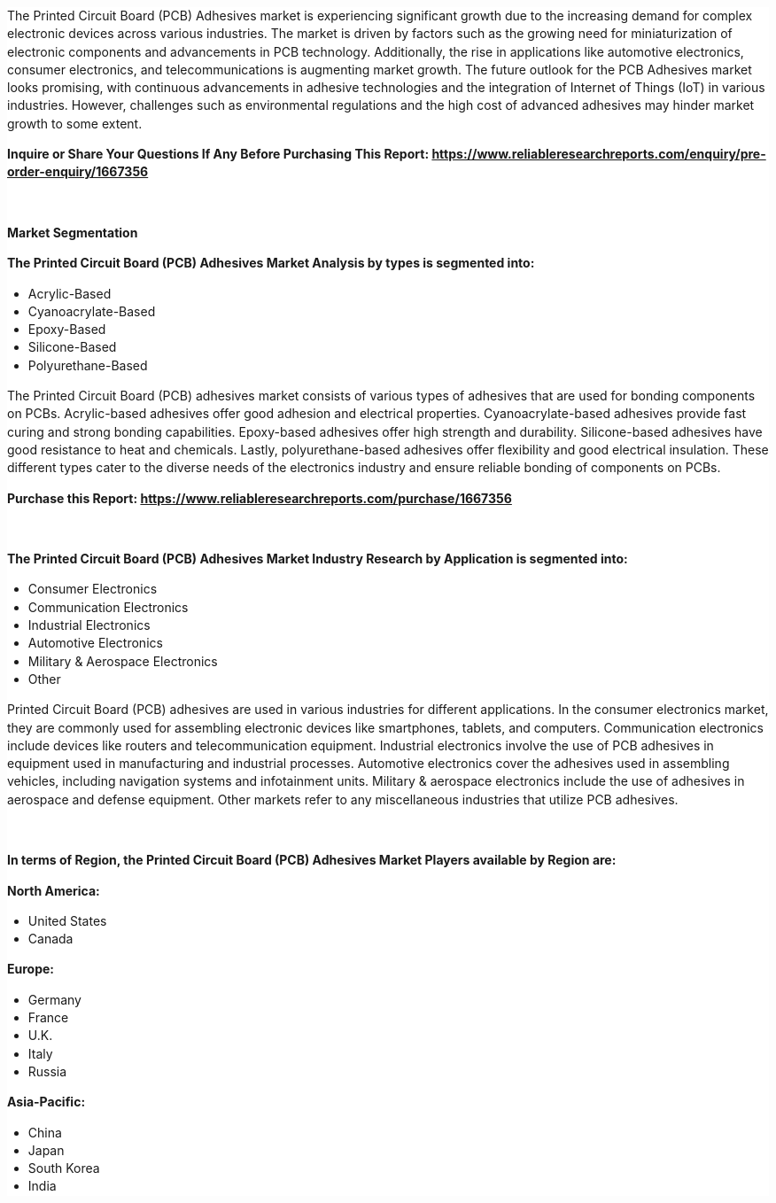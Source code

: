 <p><p>The Printed Circuit Board (PCB) Adhesives market is experiencing significant growth due to the increasing demand for complex electronic devices across various industries. The market is driven by factors such as the growing need for miniaturization of electronic components and advancements in PCB technology. Additionally, the rise in applications like automotive electronics, consumer electronics, and telecommunications is augmenting market growth. The future outlook for the PCB Adhesives market looks promising, with continuous advancements in adhesive technologies and the integration of Internet of Things (IoT) in various industries. However, challenges such as environmental regulations and the high cost of advanced adhesives may hinder market growth to some extent.</p></p>
<p><strong>Inquire or Share Your Questions If Any Before Purchasing This Report: <a href="https://www.reliableresearchreports.com/enquiry/pre-order-enquiry/1667356">https://www.reliableresearchreports.com/enquiry/pre-order-enquiry/1667356</a></strong></p>
<p>&nbsp;</p>
<p><strong>Market Segmentation</strong></p>
<p><strong>The Printed Circuit Board (PCB) Adhesives Market Analysis by types is segmented into:</strong></p>
<p><ul><li>Acrylic-Based</li><li>Cyanoacrylate-Based</li><li>Epoxy-Based</li><li>Silicone-Based</li><li>Polyurethane-Based</li></ul></p>
<p><p>The Printed Circuit Board (PCB) adhesives market consists of various types of adhesives that are used for bonding components on PCBs. Acrylic-based adhesives offer good adhesion and electrical properties. Cyanoacrylate-based adhesives provide fast curing and strong bonding capabilities. Epoxy-based adhesives offer high strength and durability. Silicone-based adhesives have good resistance to heat and chemicals. Lastly, polyurethane-based adhesives offer flexibility and good electrical insulation. These different types cater to the diverse needs of the electronics industry and ensure reliable bonding of components on PCBs.</p></p>
<p><strong>Purchase this Report:&nbsp;<a href="https://www.reliableresearchreports.com/purchase/1667356">https://www.reliableresearchreports.com/purchase/1667356</a></strong></p>
<p>&nbsp;</p>
<p><strong>The Printed Circuit Board (PCB) Adhesives Market Industry Research by Application is segmented into:</strong></p>
<p><ul><li>Consumer Electronics</li><li>Communication Electronics</li><li>Industrial Electronics</li><li>Automotive Electronics</li><li>Military & Aerospace Electronics</li><li>Other</li></ul></p>
<p><p>Printed Circuit Board (PCB) adhesives are used in various industries for different applications. In the consumer electronics market, they are commonly used for assembling electronic devices like smartphones, tablets, and computers. Communication electronics include devices like routers and telecommunication equipment. Industrial electronics involve the use of PCB adhesives in equipment used in manufacturing and industrial processes. Automotive electronics cover the adhesives used in assembling vehicles, including navigation systems and infotainment units. Military & aerospace electronics include the use of adhesives in aerospace and defense equipment. Other markets refer to any miscellaneous industries that utilize PCB adhesives.</p></p>
<p>&nbsp;</p>
<p><strong>In terms of Region, the Printed Circuit Board (PCB) Adhesives Market Players available by Region are:</strong></p>
<p>
    <p> <strong> North America: </strong>
        <ul>
            <li>United States</li>
            <li>Canada</li>
        </ul>
        </p> 
    <p> <strong> Europe: </strong>
        <ul>
            <li>Germany</li>
            <li>France</li>
            <li>U.K.</li>
            <li>Italy</li>
            <li>Russia</li>
        </ul>
        </p> 
    <p> <strong> Asia-Pacific: </strong>
        <ul>
            <li>China</li>
            <li>Japan</li>
            <li>South Korea</li>
            <li>India</li>